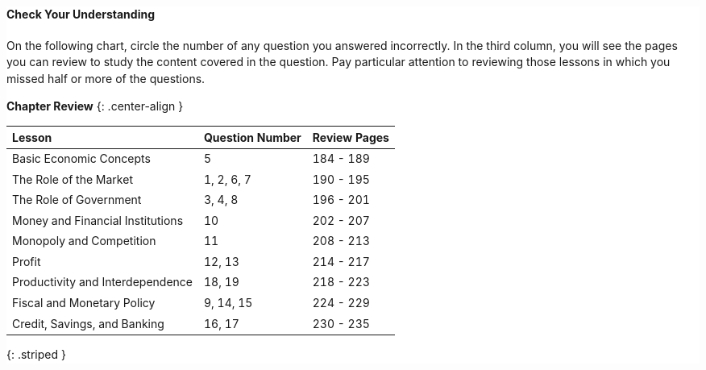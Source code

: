 #### Check Your Understanding

On the following chart, circle the number of any question you answered incorrectly. In the third column, you will see the pages you can review to study the content covered in the question. Pay particular attention to reviewing those lessons in which you missed half or more of the questions.

**Chapter Review**
{: .center-align }

| Lesson | Question Number | Review Pages |
|:-|:-|:-|
| Basic Economic Concepts | 5 | 184 - 189 |
| The Role of the Market | 1, 2, 6, 7 | 190 - 195 |
| The Role of Government | 3, 4, 8 | 196 - 201 |
| Money and Financial Institutions | 10 | 202 - 207 |
| Monopoly and Competition | 11 | 208 - 213 |
| Profit | 12, 13 | 214 - 217 |
| Productivity and Interdependence | 18, 19 | 218 - 223 |
| Fiscal and Monetary Policy | 9, 14, 15 | 224 - 229 |
| Credit, Savings, and Banking | 16, 17 | 230 - 235 |
{: .striped }